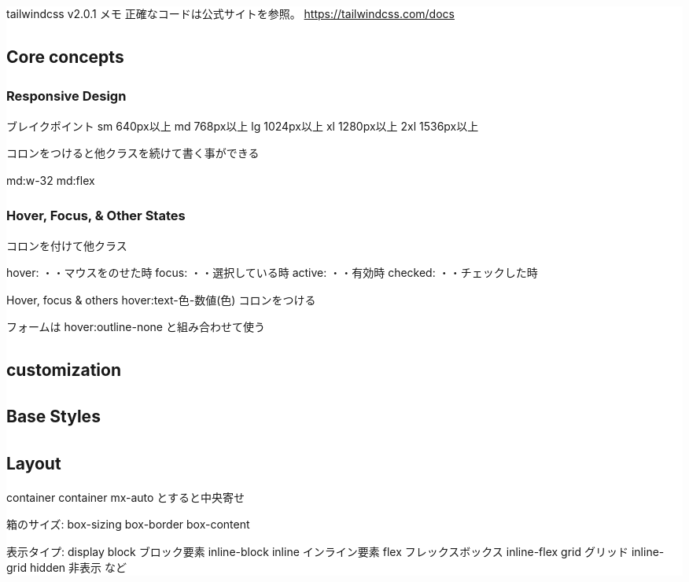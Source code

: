tailwindcss v2.0.1 メモ
正確なコードは公式サイトを参照。
https://tailwindcss.com/docs


## Core concepts

### Responsive Design

ブレイクポイント
sm 640px以上
md 768px以上
lg 1024px以上
xl 1280px以上
2xl 1536px以上

コロンをつけると他クラスを続けて書く事ができる

md:w-32
md:flex

### Hover, Focus, & Other States

コロンを付けて他クラス

hover:    ・・マウスをのせた時
focus:    ・・選択している時
active:   ・・有効時
checked:  ・・チェックした時

Hover, focus & others
hover:text-色-数値(色) コロンをつける

フォームは
hover:outline-none と組み合わせて使う

## customization

## Base Styles

## Layout

container
container mx-auto とすると中央寄せ

箱のサイズ: box-sizing
box-border
box-content

表示タイプ: display
block ブロック要素
inline-block 
inline インライン要素
flex フレックスボックス
inline-flex
grid グリッド
inline-grid
hidden 非表示
など
